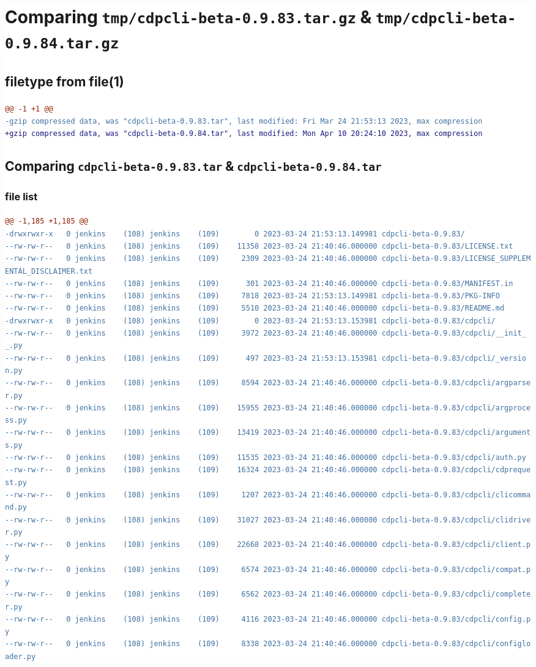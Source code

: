 # Comparing `tmp/cdpcli-beta-0.9.83.tar.gz` & `tmp/cdpcli-beta-0.9.84.tar.gz`

## filetype from file(1)

```diff
@@ -1 +1 @@
-gzip compressed data, was "cdpcli-beta-0.9.83.tar", last modified: Fri Mar 24 21:53:13 2023, max compression
+gzip compressed data, was "cdpcli-beta-0.9.84.tar", last modified: Mon Apr 10 20:24:10 2023, max compression
```

## Comparing `cdpcli-beta-0.9.83.tar` & `cdpcli-beta-0.9.84.tar`

### file list

```diff
@@ -1,185 +1,185 @@
-drwxrwxr-x   0 jenkins    (108) jenkins    (109)        0 2023-03-24 21:53:13.149981 cdpcli-beta-0.9.83/
--rw-rw-r--   0 jenkins    (108) jenkins    (109)    11358 2023-03-24 21:40:46.000000 cdpcli-beta-0.9.83/LICENSE.txt
--rw-rw-r--   0 jenkins    (108) jenkins    (109)     2309 2023-03-24 21:40:46.000000 cdpcli-beta-0.9.83/LICENSE_SUPPLEMENTAL_DISCLAIMER.txt
--rw-rw-r--   0 jenkins    (108) jenkins    (109)      301 2023-03-24 21:40:46.000000 cdpcli-beta-0.9.83/MANIFEST.in
--rw-rw-r--   0 jenkins    (108) jenkins    (109)     7818 2023-03-24 21:53:13.149981 cdpcli-beta-0.9.83/PKG-INFO
--rw-rw-r--   0 jenkins    (108) jenkins    (109)     5510 2023-03-24 21:40:46.000000 cdpcli-beta-0.9.83/README.md
-drwxrwxr-x   0 jenkins    (108) jenkins    (109)        0 2023-03-24 21:53:13.153981 cdpcli-beta-0.9.83/cdpcli/
--rw-rw-r--   0 jenkins    (108) jenkins    (109)     3972 2023-03-24 21:40:46.000000 cdpcli-beta-0.9.83/cdpcli/__init__.py
--rw-rw-r--   0 jenkins    (108) jenkins    (109)      497 2023-03-24 21:53:13.153981 cdpcli-beta-0.9.83/cdpcli/_version.py
--rw-rw-r--   0 jenkins    (108) jenkins    (109)     8594 2023-03-24 21:40:46.000000 cdpcli-beta-0.9.83/cdpcli/argparser.py
--rw-rw-r--   0 jenkins    (108) jenkins    (109)    15955 2023-03-24 21:40:46.000000 cdpcli-beta-0.9.83/cdpcli/argprocess.py
--rw-rw-r--   0 jenkins    (108) jenkins    (109)    13419 2023-03-24 21:40:46.000000 cdpcli-beta-0.9.83/cdpcli/arguments.py
--rw-rw-r--   0 jenkins    (108) jenkins    (109)    11535 2023-03-24 21:40:46.000000 cdpcli-beta-0.9.83/cdpcli/auth.py
--rw-rw-r--   0 jenkins    (108) jenkins    (109)    16324 2023-03-24 21:40:46.000000 cdpcli-beta-0.9.83/cdpcli/cdprequest.py
--rw-rw-r--   0 jenkins    (108) jenkins    (109)     1207 2023-03-24 21:40:46.000000 cdpcli-beta-0.9.83/cdpcli/clicommand.py
--rw-rw-r--   0 jenkins    (108) jenkins    (109)    31027 2023-03-24 21:40:46.000000 cdpcli-beta-0.9.83/cdpcli/clidriver.py
--rw-rw-r--   0 jenkins    (108) jenkins    (109)    22668 2023-03-24 21:40:46.000000 cdpcli-beta-0.9.83/cdpcli/client.py
--rw-rw-r--   0 jenkins    (108) jenkins    (109)     6574 2023-03-24 21:40:46.000000 cdpcli-beta-0.9.83/cdpcli/compat.py
--rw-rw-r--   0 jenkins    (108) jenkins    (109)     6562 2023-03-24 21:40:46.000000 cdpcli-beta-0.9.83/cdpcli/completer.py
--rw-rw-r--   0 jenkins    (108) jenkins    (109)     4116 2023-03-24 21:40:46.000000 cdpcli-beta-0.9.83/cdpcli/config.py
--rw-rw-r--   0 jenkins    (108) jenkins    (109)     8338 2023-03-24 21:40:46.000000 cdpcli-beta-0.9.83/cdpcli/configloader.py
```